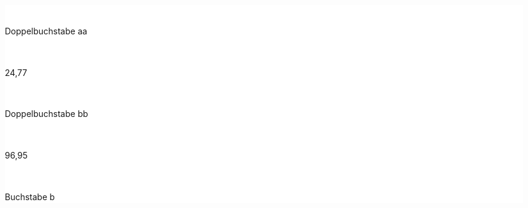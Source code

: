 </tr>

<tr>

<td style>

 

</td>

<td style>

Doppelbuchstabe aa

</td>

<td style>

 

</td>

<td style align="right">

24,77

</td>

</tr>

<tr>

<td style>

 

</td>

<td style>

Doppelbuchstabe bb

</td>

<td style>

 

</td>

<td style align="right">

96,95

</td>

</tr>

<tr>

<td style>

 

</td>

<td style>

Buchstabe b
